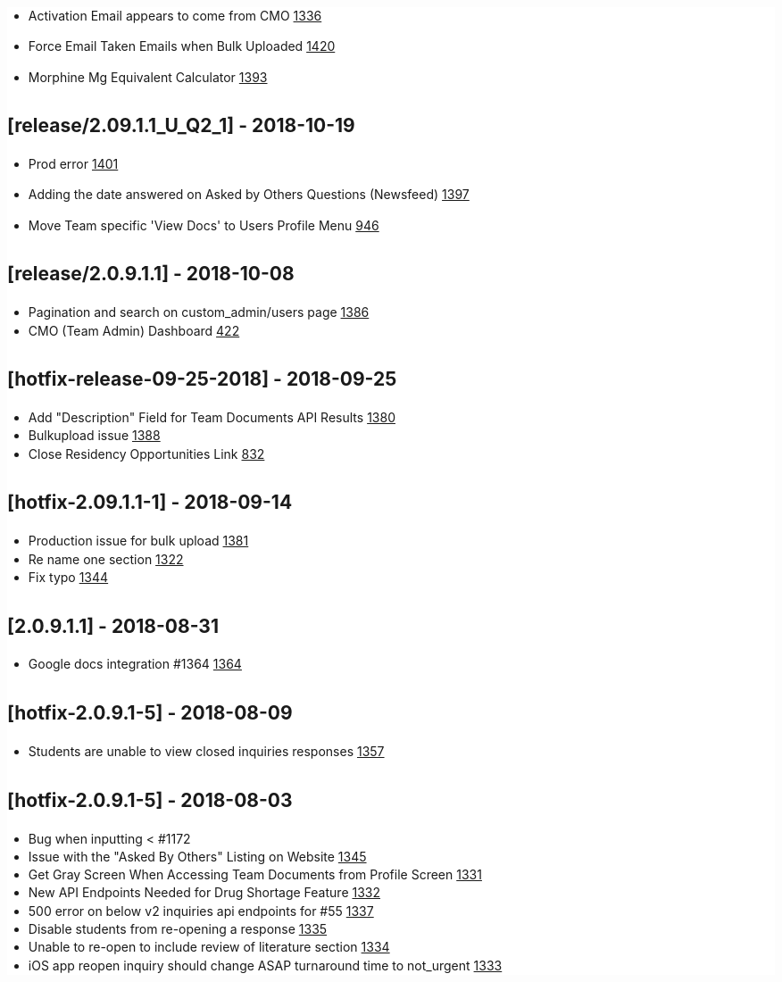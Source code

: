 - Activation Email appears to come from CMO [1336](https://github.com/InpharmD/inpharmd/issues/1336)

- Force Email Taken Emails when Bulk Uploaded [1420](https://github.com/InpharmD/inpharmd/issues/1420)

- Morphine Mg Equivalent Calculator [1393](https://github.com/InpharmD/inpharmd/issues/1393)


## [release/2.09.1.1_U_Q2_1] - 2018-10-19
- Prod error [1401](https://github.com/InpharmD/inpharmd/issues/1401)

- Adding the date answered on Asked by Others Questions (Newsfeed) [1397](https://github.com/InpharmD/inpharmd/issues/1397)

- Move Team specific 'View Docs' to Users Profile Menu [946](https://github.com/InpharmD/inpharmd/issues/946)

## [release/2.0.9.1.1] - 2018-10-08
- Pagination and search on custom_admin/users page [1386](https://github.com/InpharmD/inpharmd/issues/1386)
- CMO (Team Admin) Dashboard [422](https://github.com/InpharmD/inpharmd/issues/422)

## [hotfix-release-09-25-2018] - 2018-09-25
- Add "Description" Field for Team Documents API Results [1380](https://github.com/InpharmD/inpharmd/issues/1380)
- Bulkupload issue [1388](https://github.com/InpharmD/inpharmd/issues/1388)
- Close Residency Opportunities Link [832](https://github.com/InpharmD/inpharmd/issues/832)

## [hotfix-2.09.1.1-1] - 2018-09-14
 - Production issue for bulk upload [1381](https://github.com/InpharmD/inpharmd/issues/1381)
 - Re name one section [1322](https://github.com/InpharmD/inpharmd/issues/1322)
 - Fix typo [1344](https://github.com/InpharmD/inpharmd/issues/1344)

## [2.0.9.1.1] - 2018-08-31
  - Google docs integration #1364 [1364](https://github.com/InpharmD/inpharmd/issues/1364)
  
## [hotfix-2.0.9.1-5] - 2018-08-09
  - Students are unable to view closed inquiries responses [1357](https://github.com/InpharmD/inpharmd/issues/1357)
 
## [hotfix-2.0.9.1-5] - 2018-08-03
  - Bug when inputting < #1172
  - Issue with the "Asked By Others" Listing on Website [1345](https://github.com/InpharmD/inpharmd/issues/1345)
  - Get Gray Screen When Accessing Team Documents from Profile Screen [1331](https://github.com/InpharmD/inpharmd/issues/1331)
  - New API Endpoints Needed for Drug Shortage Feature [1332](https://github.com/InpharmD/inpharmd/issues/1332)
  - 500 error on below v2 inquiries api endpoints for #55 [1337](https://github.com/InpharmD/inpharmd/issues/1337)
  - Disable students from re-opening a response [1335](https://github.com/InpharmD/inpharmd/issues/1335)
  - Unable to re-open to include review of literature section [1334](https://github.com/InpharmD/inpharmd/issues/1334)
  - iOS app reopen inquiry should change ASAP turnaround time to not_urgent [1333](https://github.com/InpharmD/inpharmd/issues/1333)


[unreleased]: https://github.com/Inpharmd/inpharmd/compare/v1.1.4...develop
[1.1.4]: https://github.com/Inpharmd/inpharmd/compare/v1.1.3...v1.1.4
[1.1.3]: https://github.com/Inpharmd/inpharmd/compare/v1.1.2...v1.1.3
[1.1.2]: https://github.com/Inpharmd/inpharmd/compare/v1.1.1...v1.1.2
[1.1.1]: https://github.com/Inpharmd/inpharmd/compare/v1.1.0...v1.1.1
[1.1.0]: https://github.com/Inpharmd/inpharmd/compare/v1.0.1...v1.1.0
[1.0.1]: https://github.com/Inpharmd/inpharmd/compare/v1.0.0...v1.0.1
[1.0.0]: https://github.com/Inpharmd/inpharmd/compare/v0.0.0...v1.0.0
[0.0.0]: https://github.com/InpharmD/inpharmd/tree/v0.0.0